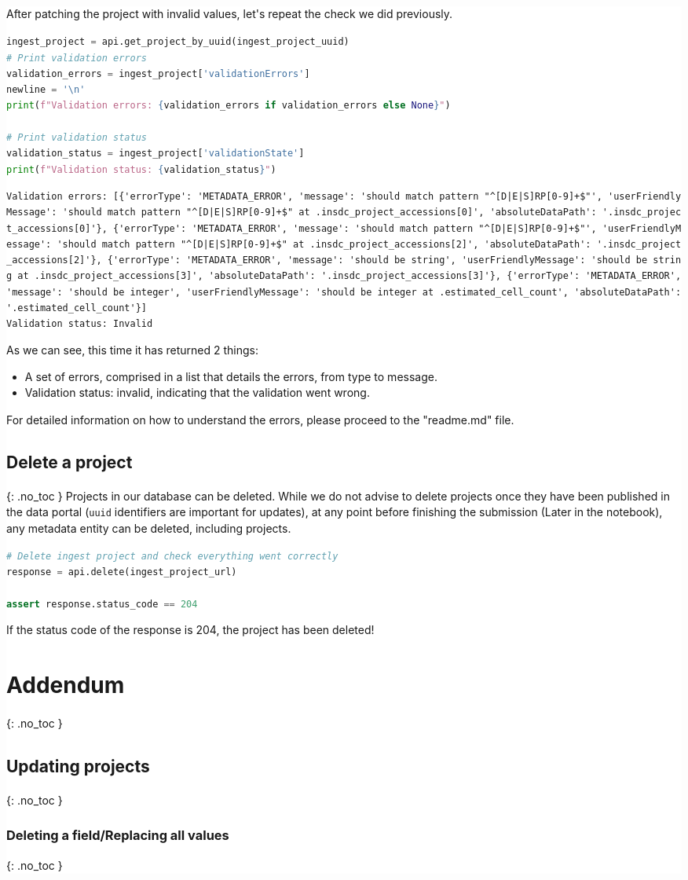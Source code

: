

After patching the project with invalid values, let's repeat the check we did previously.


```python
ingest_project = api.get_project_by_uuid(ingest_project_uuid)
# Print validation errors
validation_errors = ingest_project['validationErrors']
newline = '\n'
print(f"Validation errors: {validation_errors if validation_errors else None}")

# Print validation status
validation_status = ingest_project['validationState']
print(f"Validation status: {validation_status}")
```

    Validation errors: [{'errorType': 'METADATA_ERROR', 'message': 'should match pattern "^[D|E|S]RP[0-9]+$"', 'userFriendlyMessage': 'should match pattern "^[D|E|S]RP[0-9]+$" at .insdc_project_accessions[0]', 'absoluteDataPath': '.insdc_project_accessions[0]'}, {'errorType': 'METADATA_ERROR', 'message': 'should match pattern "^[D|E|S]RP[0-9]+$"', 'userFriendlyMessage': 'should match pattern "^[D|E|S]RP[0-9]+$" at .insdc_project_accessions[2]', 'absoluteDataPath': '.insdc_project_accessions[2]'}, {'errorType': 'METADATA_ERROR', 'message': 'should be string', 'userFriendlyMessage': 'should be string at .insdc_project_accessions[3]', 'absoluteDataPath': '.insdc_project_accessions[3]'}, {'errorType': 'METADATA_ERROR', 'message': 'should be integer', 'userFriendlyMessage': 'should be integer at .estimated_cell_count', 'absoluteDataPath': '.estimated_cell_count'}]
    Validation status: Invalid


As we can see, this time it has returned 2 things:
- A set of errors, comprised in a list that details the errors, from type to message.
- Validation status: invalid, indicating that the validation went wrong.

For detailed information on how to understand the errors, please proceed to the "readme.md" file.

## Delete a project
{: .no_toc }
Projects in our database can be deleted. While we do not advise to delete projects once they have been published in the data portal (`uuid` identifiers are important for updates), at any point before finishing the submission (Later in the notebook), any metadata entity can be deleted, including projects.


```python
# Delete ingest project and check everything went correctly
response = api.delete(ingest_project_url)

assert response.status_code == 204
```

If the status code of the response is 204, the project has been deleted!

# Addendum
{: .no_toc }
## Updating projects
{: .no_toc }
### Deleting a field/Replacing all values
{: .no_toc }
